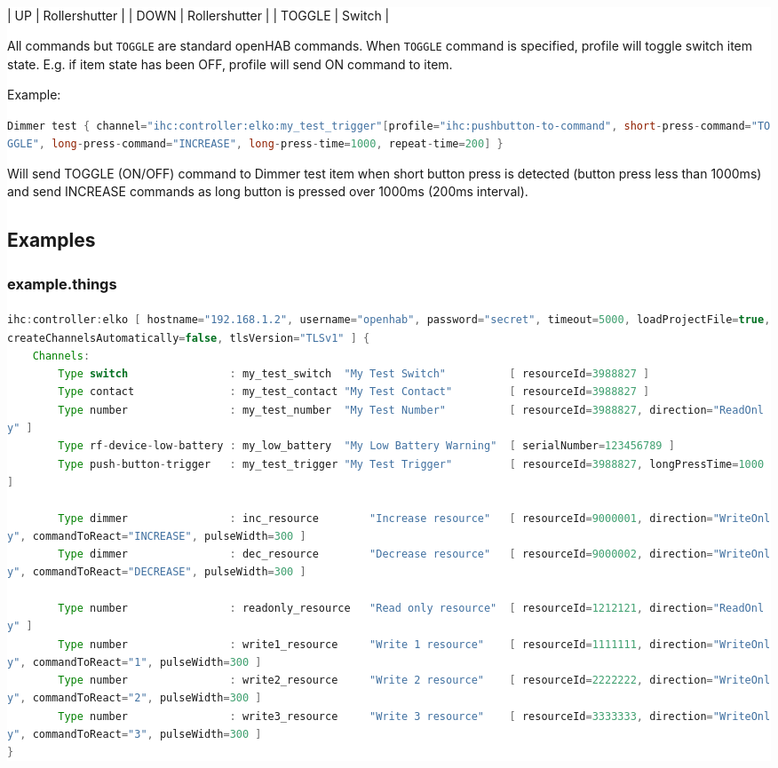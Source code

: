 | UP          | Rollershutter       |
| DOWN        | Rollershutter       |
| TOGGLE      | Switch              |

All commands but `TOGGLE` are standard openHAB commands.
When `TOGGLE` command is specified, profile will toggle switch item state.
E.g. if item state has been OFF, profile will send ON command to item.

Example:

```java
Dimmer test { channel="ihc:controller:elko:my_test_trigger"[profile="ihc:pushbutton-to-command", short-press-command="TOGGLE", long-press-command="INCREASE", long-press-time=1000, repeat-time=200] }
```

Will send TOGGLE (ON/OFF) command to Dimmer test item when short button press is detected (button press less than 1000ms) and send INCREASE commands as long button is pressed over 1000ms (200ms interval).

## Examples

### example.things

```java
ihc:controller:elko [ hostname="192.168.1.2", username="openhab", password="secret", timeout=5000, loadProjectFile=true, createChannelsAutomatically=false, tlsVersion="TLSv1" ] {
    Channels:
        Type switch                : my_test_switch  "My Test Switch"          [ resourceId=3988827 ]
        Type contact               : my_test_contact "My Test Contact"         [ resourceId=3988827 ]
        Type number                : my_test_number  "My Test Number"          [ resourceId=3988827, direction="ReadOnly" ]
        Type rf-device-low-battery : my_low_battery  "My Low Battery Warning"  [ serialNumber=123456789 ]
        Type push-button-trigger   : my_test_trigger "My Test Trigger"         [ resourceId=3988827, longPressTime=1000 ]
        
        Type dimmer                : inc_resource        "Increase resource"   [ resourceId=9000001, direction="WriteOnly", commandToReact="INCREASE", pulseWidth=300 ]
        Type dimmer                : dec_resource        "Decrease resource"   [ resourceId=9000002, direction="WriteOnly", commandToReact="DECREASE", pulseWidth=300 ]

        Type number                : readonly_resource   "Read only resource"  [ resourceId=1212121, direction="ReadOnly" ]
        Type number                : write1_resource     "Write 1 resource"    [ resourceId=1111111, direction="WriteOnly", commandToReact="1", pulseWidth=300 ]
        Type number                : write2_resource     "Write 2 resource"    [ resourceId=2222222, direction="WriteOnly", commandToReact="2", pulseWidth=300 ]
        Type number                : write3_resource     "Write 3 resource"    [ resourceId=3333333, direction="WriteOnly", commandToReact="3", pulseWidth=300 ]
}
```
